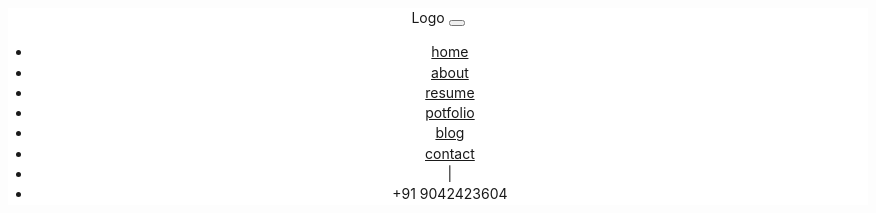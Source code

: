 <!DOCTYPE html>
<html lang="en">

<head>
    <meta charset="UTF-8">
    <meta name="viewport" content="width=device-width, initial-scale=1.0">
    <link href="https://cdn.jsdelivr.net/npm/bootstrap@5.0.2/dist/css/bootstrap.min.css" rel="stylesheet"
        integrity="sha384-EVSTQN3/azprG1Anm3QDgpJLIm9Nao0Yz1ztcQTwFspd3yD65VohhpuuCOmLASjC" crossorigin="anonymous">
    <script src="https://cdn.jsdelivr.net/npm/bootstrap@5.0.2/dist/js/bootstrap.bundle.min.js"
        integrity="sha384-MrcW6ZMFYlzcLA8Nl+NtUVF0sA7MsXsP1UyJoMp4YLEuNSfAP+JcXn/tWtIaxVXM"
        crossorigin="anonymous"></script>
    <link rel="stylesheet" href="project.css">
    <title>potfolio</title>
    <link rel="stylesheet" href="https://cdnjs.cloudflare.com/ajax/libs/font-awesome/6.5.2/css/all.min.css"
        integrity="sha512-SnH5WK+bZxgPHs44uWIX+LLJAJ9/2PkPKZ5QiAj6Ta86w+fsb2TkcmfRyVX3pBnMFcV7oQPJkl9QevSCWr3W6A=="
        crossorigin="anonymous" referrerpolicy="no-referrer" />

</head>

<body>
    <!-- header -->
    <header>
        <!-- navbar  -->
        <div class="container">
            <nav class="navbar navbar-expand-sm bg-black navbar-dark">
                <div class="container-fluid">
                    <a class="navbar-brand">Logo</a>
                    <button class="navbar-toggler" type="button" data-bs-toggle="collapse"
                        data-bs-target="#collapsibleNavbar">
                        <span class="navbar-toggler-icon"></span>
                    </button>
                    <div class="collapse navbar-collapse pt-2" id="collapsibleNavbar">
                        <ul class="navbar-nav" id="navlink">
                            <li class="nav-item">
                                <a class="nav-link text-warning active" href="#box1">home</a>
                            </li>
                            <li class="nav-item">
                                <a class="nav-link  active" href="#aboutme">about</a>
                            </li>
                            <li class="nav-item">
                                <a class="nav-link active" href="#resume">resume</a>
                            </li>
                            <li class="nav-item">
                                <a class="nav-link active" href="#portfolio">potfolio</a>
                            </li>
                            <li class="nav-item">
                                <a class="nav-link active" href="#">blog</a>
                            </li>
                            <li class="nav-item">
                                <a class="nav-link active" href="#">contact</a>
                            </li>
                            <li class="nav-item">
                                <a class="nav-link active">|</a>
                            </li>
                            <li class="nav-item">
                                <a class="nav-link text-warning">+91 9042423604</a>
                            </li>
